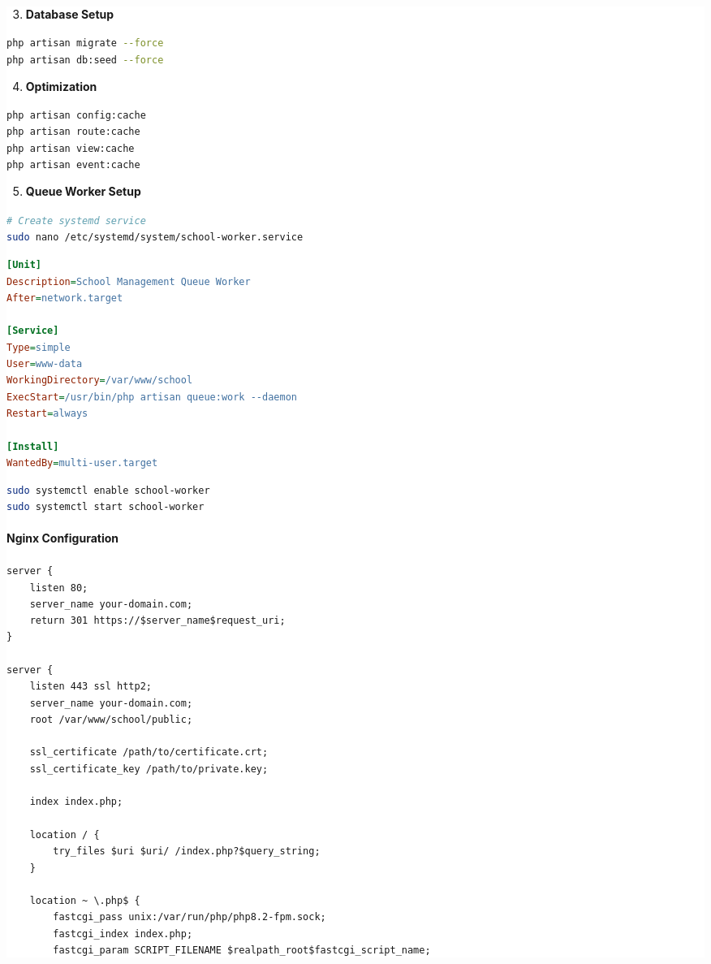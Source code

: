 3. **Database Setup**
```bash
php artisan migrate --force
php artisan db:seed --force
```

4. **Optimization**
```bash
php artisan config:cache
php artisan route:cache
php artisan view:cache
php artisan event:cache
```

5. **Queue Worker Setup**
```bash
# Create systemd service
sudo nano /etc/systemd/system/school-worker.service
```

```ini
[Unit]
Description=School Management Queue Worker
After=network.target

[Service]
Type=simple
User=www-data
WorkingDirectory=/var/www/school
ExecStart=/usr/bin/php artisan queue:work --daemon
Restart=always

[Install]
WantedBy=multi-user.target
```

```bash
sudo systemctl enable school-worker
sudo systemctl start school-worker
```

#### Nginx Configuration

```nginx
server {
    listen 80;
    server_name your-domain.com;
    return 301 https://$server_name$request_uri;
}

server {
    listen 443 ssl http2;
    server_name your-domain.com;
    root /var/www/school/public;

    ssl_certificate /path/to/certificate.crt;
    ssl_certificate_key /path/to/private.key;

    index index.php;

    location / {
        try_files $uri $uri/ /index.php?$query_string;
    }

    location ~ \.php$ {
        fastcgi_pass unix:/var/run/php/php8.2-fpm.sock;
        fastcgi_index index.php;
        fastcgi_param SCRIPT_FILENAME $realpath_root$fastcgi_script_name;
```